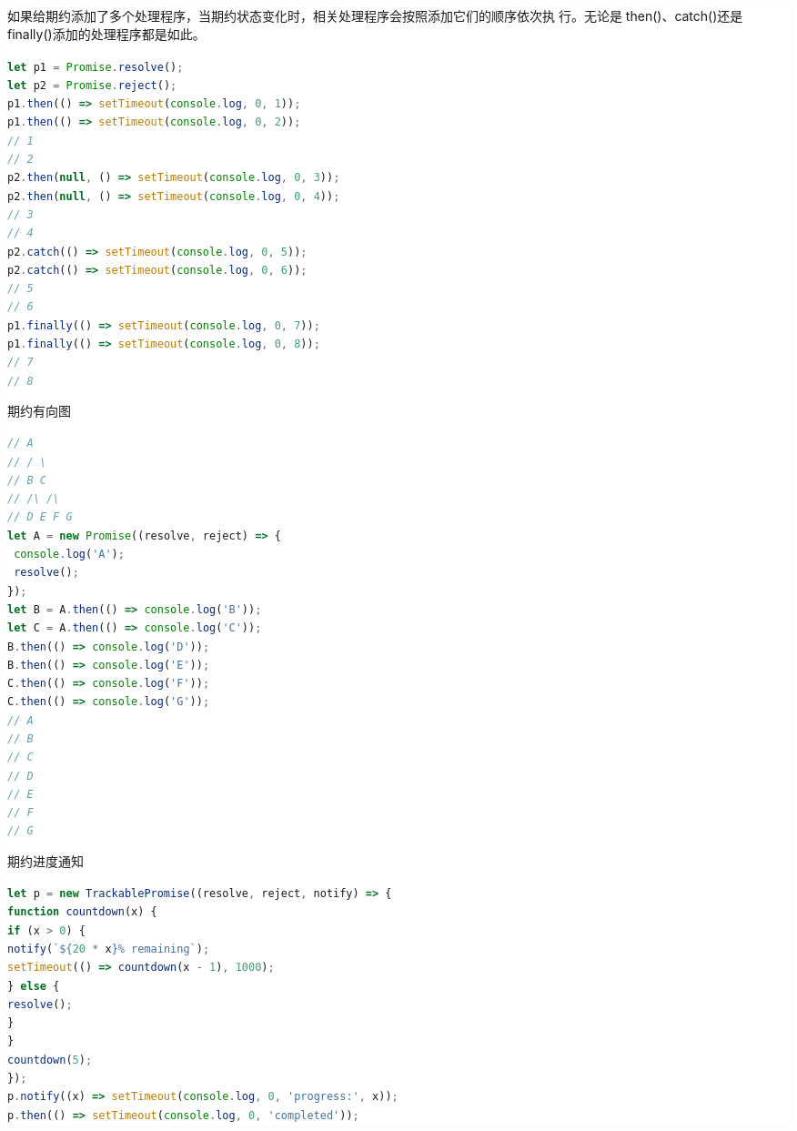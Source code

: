 如果给期约添加了多个处理程序，当期约状态变化时，相关处理程序会按照添加它们的顺序依次执
行。无论是 then()、catch()还是 finally()添加的处理程序都是如此。

```js
let p1 = Promise.resolve(); 
let p2 = Promise.reject(); 
p1.then(() => setTimeout(console.log, 0, 1)); 
p1.then(() => setTimeout(console.log, 0, 2)); 
// 1 
// 2 
p2.then(null, () => setTimeout(console.log, 0, 3)); 
p2.then(null, () => setTimeout(console.log, 0, 4)); 
// 3 
// 4 
p2.catch(() => setTimeout(console.log, 0, 5)); 
p2.catch(() => setTimeout(console.log, 0, 6)); 
// 5 
// 6 
p1.finally(() => setTimeout(console.log, 0, 7)); 
p1.finally(() => setTimeout(console.log, 0, 8)); 
// 7 
// 8 
```

期约有向图

```js
// A 
// / \ 
// B C 
// /\ /\ 
// D E F G 
let A = new Promise((resolve, reject) => { 
 console.log('A'); 
 resolve(); 
}); 
let B = A.then(() => console.log('B')); 
let C = A.then(() => console.log('C')); 
B.then(() => console.log('D')); 
B.then(() => console.log('E')); 
C.then(() => console.log('F')); 
C.then(() => console.log('G')); 
// A 
// B 
// C 
// D 
// E 
// F 
// G 
```

期约进度通知

```js
let p = new TrackablePromise((resolve, reject, notify) => { 
function countdown(x) { 
if (x > 0) { 
notify(`${20 * x}% remaining`); 
setTimeout(() => countdown(x - 1), 1000); 
} else { 
resolve(); 
} 
} 
countdown(5); 
}); 
p.notify((x) => setTimeout(console.log, 0, 'progress:', x)); 
p.then(() => setTimeout(console.log, 0, 'completed')); 
```